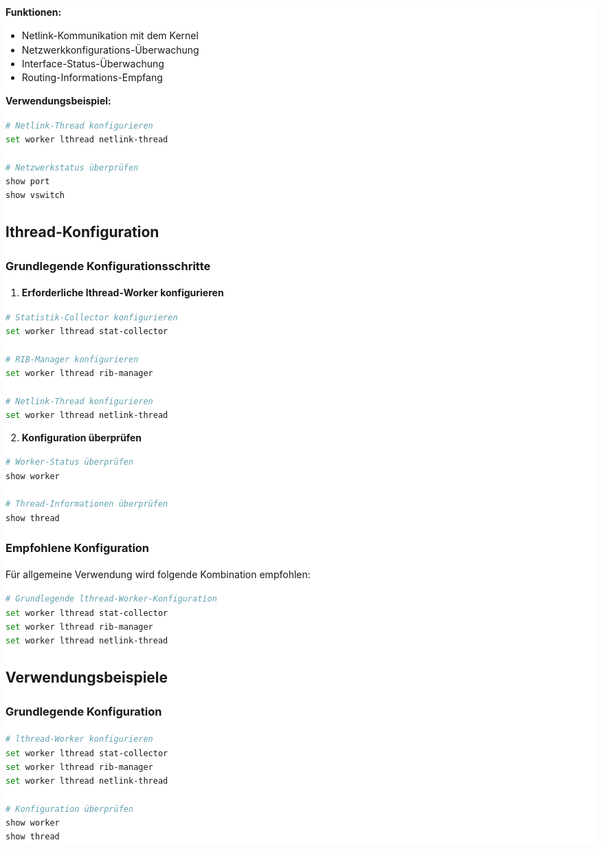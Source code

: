 **Funktionen:**
- Netlink-Kommunikation mit dem Kernel
- Netzwerkkonfigurations-Überwachung
- Interface-Status-Überwachung
- Routing-Informations-Empfang

**Verwendungsbeispiel:**
```bash
# Netlink-Thread konfigurieren
set worker lthread netlink-thread

# Netzwerkstatus überprüfen
show port
show vswitch
```

## lthread-Konfiguration

### Grundlegende Konfigurationsschritte
1. **Erforderliche lthread-Worker konfigurieren**
```bash
# Statistik-Collector konfigurieren
set worker lthread stat-collector

# RIB-Manager konfigurieren
set worker lthread rib-manager

# Netlink-Thread konfigurieren
set worker lthread netlink-thread
```

2. **Konfiguration überprüfen**
```bash
# Worker-Status überprüfen
show worker

# Thread-Informationen überprüfen
show thread
```

### Empfohlene Konfiguration
Für allgemeine Verwendung wird folgende Kombination empfohlen:
```bash
# Grundlegende lthread-Worker-Konfiguration
set worker lthread stat-collector
set worker lthread rib-manager
set worker lthread netlink-thread
```

## Verwendungsbeispiele

### Grundlegende Konfiguration
```bash
# lthread-Worker konfigurieren
set worker lthread stat-collector
set worker lthread rib-manager
set worker lthread netlink-thread

# Konfiguration überprüfen
show worker
show thread
```
